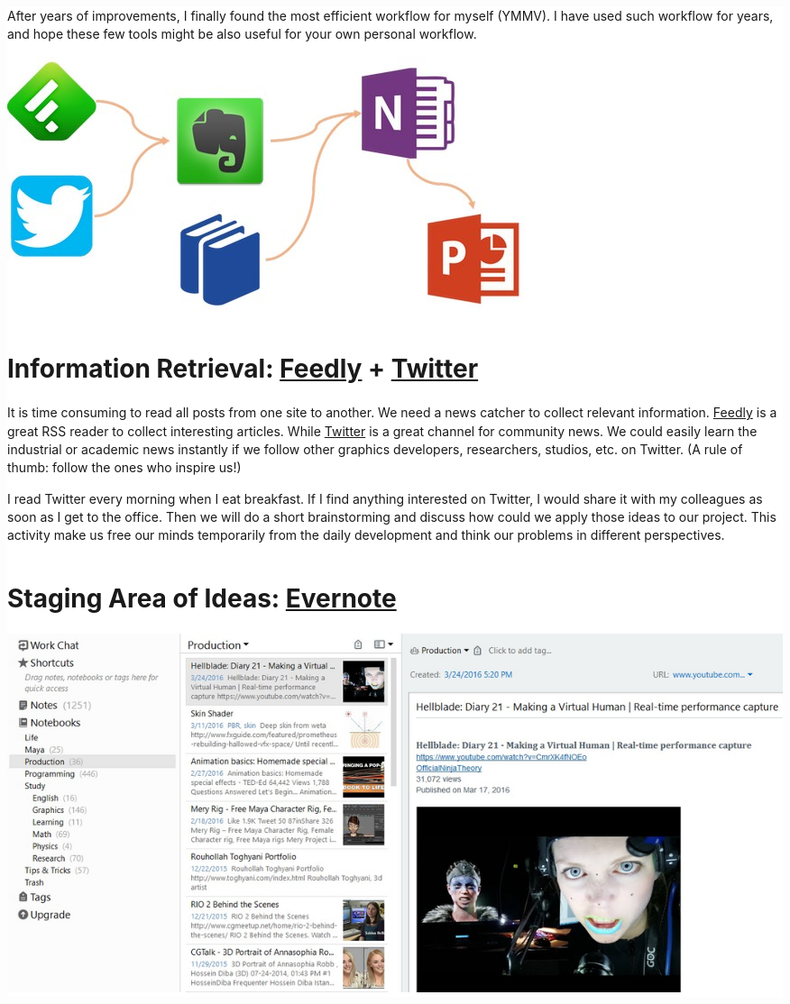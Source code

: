 After years of improvements, I finally found the most efficient workflow for myself (YMMV). I have used such workflow for years, and hope these few tools might be also useful for your own personal workflow.

<img src="/images/self-study/study_workflow.jpg" style="box-shadow: none;" alt="Study Workflow"/>

# Information Retrieval: [Feedly](https://feedly.com/) + [Twitter](https://twitter.com/)

It is time consuming to read all posts from one site to another. We need a news catcher to collect relevant information. [Feedly](https://feedly.com/) is a great RSS reader to collect interesting articles. While [Twitter](https://twitter.com/) is a great channel for community news. We could easily learn the industrial or academic news instantly if we follow other graphics developers, researchers, studios, etc. on Twitter. (A rule of thumb: <span class="blue">follow the ones who inspire us!</span>)

I read Twitter every morning when I eat breakfast. If I find anything interested on Twitter, I would share it with my colleagues as soon as I get to the office. Then we will do a short brainstorming and discuss how could we apply those ideas to our project. This activity make us free our minds temporarily from the daily development and think our problems in different perspectives.

# Staging Area of Ideas: [Evernote](https://evernote.com/)

<a href="/images/self-study/my_evernote.jpg" data-lightbox="tools"><img src="/images/self-study/my_evernote.jpg" alt="A glimpse of my Evernote"></a>
